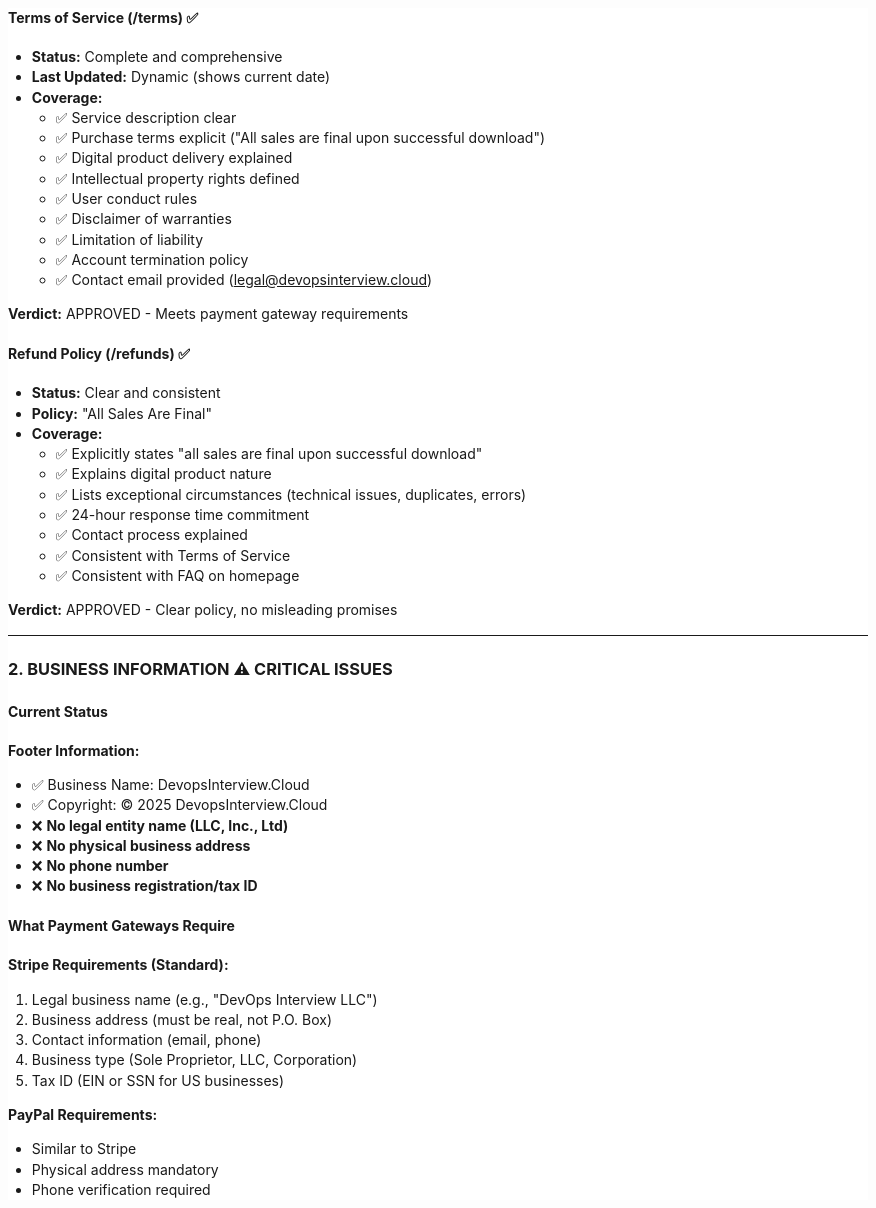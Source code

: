 #### Terms of Service (/terms) ✅
- **Status:** Complete and comprehensive
- **Last Updated:** Dynamic (shows current date)
- **Coverage:**
  - ✅ Service description clear
  - ✅ Purchase terms explicit ("All sales are final upon successful download")
  - ✅ Digital product delivery explained
  - ✅ Intellectual property rights defined
  - ✅ User conduct rules
  - ✅ Disclaimer of warranties
  - ✅ Limitation of liability
  - ✅ Account termination policy
  - ✅ Contact email provided (legal@devopsinterview.cloud)

**Verdict:** APPROVED - Meets payment gateway requirements

#### Refund Policy (/refunds) ✅
- **Status:** Clear and consistent
- **Policy:** "All Sales Are Final"
- **Coverage:**
  - ✅ Explicitly states "all sales are final upon successful download"
  - ✅ Explains digital product nature
  - ✅ Lists exceptional circumstances (technical issues, duplicates, errors)
  - ✅ 24-hour response time commitment
  - ✅ Contact process explained
  - ✅ Consistent with Terms of Service
  - ✅ Consistent with FAQ on homepage

**Verdict:** APPROVED - Clear policy, no misleading promises

---

### 2. BUSINESS INFORMATION ⚠️ CRITICAL ISSUES

#### Current Status
**Footer Information:**
- ✅ Business Name: DevopsInterview.Cloud
- ✅ Copyright: © 2025 DevopsInterview.Cloud
- ❌ **No legal entity name (LLC, Inc., Ltd)**
- ❌ **No physical business address**
- ❌ **No phone number**
- ❌ **No business registration/tax ID**

#### What Payment Gateways Require

**Stripe Requirements (Standard):**
1. Legal business name (e.g., "DevOps Interview LLC")
2. Business address (must be real, not P.O. Box)
3. Contact information (email, phone)
4. Business type (Sole Proprietor, LLC, Corporation)
5. Tax ID (EIN or SSN for US businesses)

**PayPal Requirements:**
- Similar to Stripe
- Physical address mandatory
- Phone verification required
